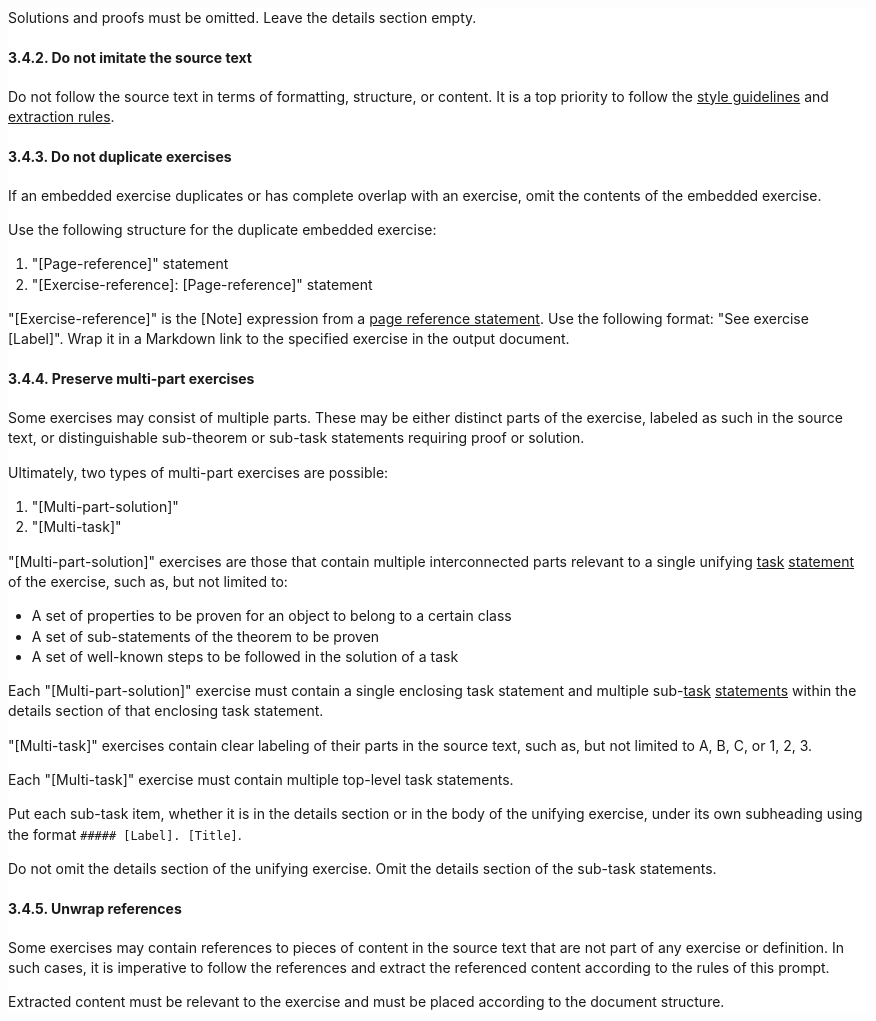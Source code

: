 Solutions and proofs must be omitted. Leave the details section empty.

#### 3.4.2. Do not imitate the source text

Do not follow the source text in terms of formatting, structure, or content. It is a top priority to follow the [style guidelines](/markdown-math-style-guidelines.md) and [extraction rules](#3-extraction-of-exercises).

#### 3.4.3. Do not duplicate exercises

If an embedded exercise duplicates or has complete overlap with an exercise, omit the contents of the embedded exercise.

Use the following structure for the duplicate embedded exercise:
1. "[Page-reference]" statement
2. "[Exercise-reference]: [Page-reference]" statement

"[Exercise-reference]" is the [Note] expression from a [page reference statement](#326-page-reference-statements). Use the following format: "See exercise [Label]". Wrap it in a Markdown link to the specified exercise in the output document.

#### 3.4.4. Preserve multi-part exercises

Some exercises may consist of multiple parts. These may be either distinct parts of the exercise, labeled as such in the source text, or distinguishable sub-theorem or sub-task statements requiring proof or solution.

Ultimately, two types of multi-part exercises are possible:
1. "[Multi-part-solution]"
2. "[Multi-task]"

"[Multi-part-solution]" exercises are those that contain multiple interconnected parts relevant to a single unifying [task](/markdown-math-style-guidelines.md#45-tasks) [statement](/markdown-math-style-guidelines.md#211-statements-and-expressions) of the exercise, such as, but not limited to:
- A set of properties to be proven for an object to belong to a certain class
- A set of sub-statements of the theorem to be proven
- A set of well-known steps to be followed in the solution of a task

Each "[Multi-part-solution]" exercise must contain a single enclosing task statement and multiple sub-[task](/markdown-math-style-guidelines.md#45-tasks) [statements](/markdown-math-style-guidelines.md#211-statements-and-expressions) within the details section of that enclosing task statement.

"[Multi-task]" exercises contain clear labeling of their parts in the source text, such as, but not limited to A, B, C, or 1, 2, 3.

Each "[Multi-task]" exercise must contain multiple top-level task statements.

Put each sub-task item, whether it is in the details section or in the body of the unifying exercise, under its own subheading using the format `##### [Label]. [Title]`.

Do not omit the details section of the unifying exercise. Omit the details section of the sub-task statements.

#### 3.4.5. Unwrap references

Some exercises may contain references to pieces of content in the source text that are not part of any exercise or definition. In such cases, it is imperative to follow the references and extract the referenced content according to the rules of this prompt.

Extracted content must be relevant to the exercise and must be placed according to the document structure.
